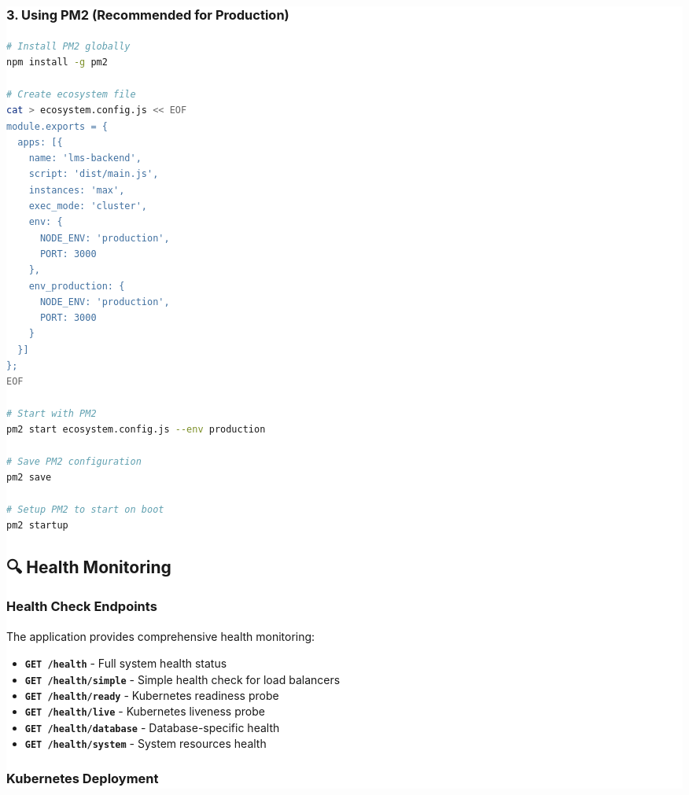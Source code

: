 ### 3. Using PM2 (Recommended for Production)

```bash
# Install PM2 globally
npm install -g pm2

# Create ecosystem file
cat > ecosystem.config.js << EOF
module.exports = {
  apps: [{
    name: 'lms-backend',
    script: 'dist/main.js',
    instances: 'max',
    exec_mode: 'cluster',
    env: {
      NODE_ENV: 'production',
      PORT: 3000
    },
    env_production: {
      NODE_ENV: 'production',
      PORT: 3000
    }
  }]
};
EOF

# Start with PM2
pm2 start ecosystem.config.js --env production

# Save PM2 configuration
pm2 save

# Setup PM2 to start on boot
pm2 startup
```

## 🔍 Health Monitoring

### Health Check Endpoints

The application provides comprehensive health monitoring:

- **`GET /health`** - Full system health status
- **`GET /health/simple`** - Simple health check for load balancers
- **`GET /health/ready`** - Kubernetes readiness probe
- **`GET /health/live`** - Kubernetes liveness probe
- **`GET /health/database`** - Database-specific health
- **`GET /health/system`** - System resources health

### Kubernetes Deployment

